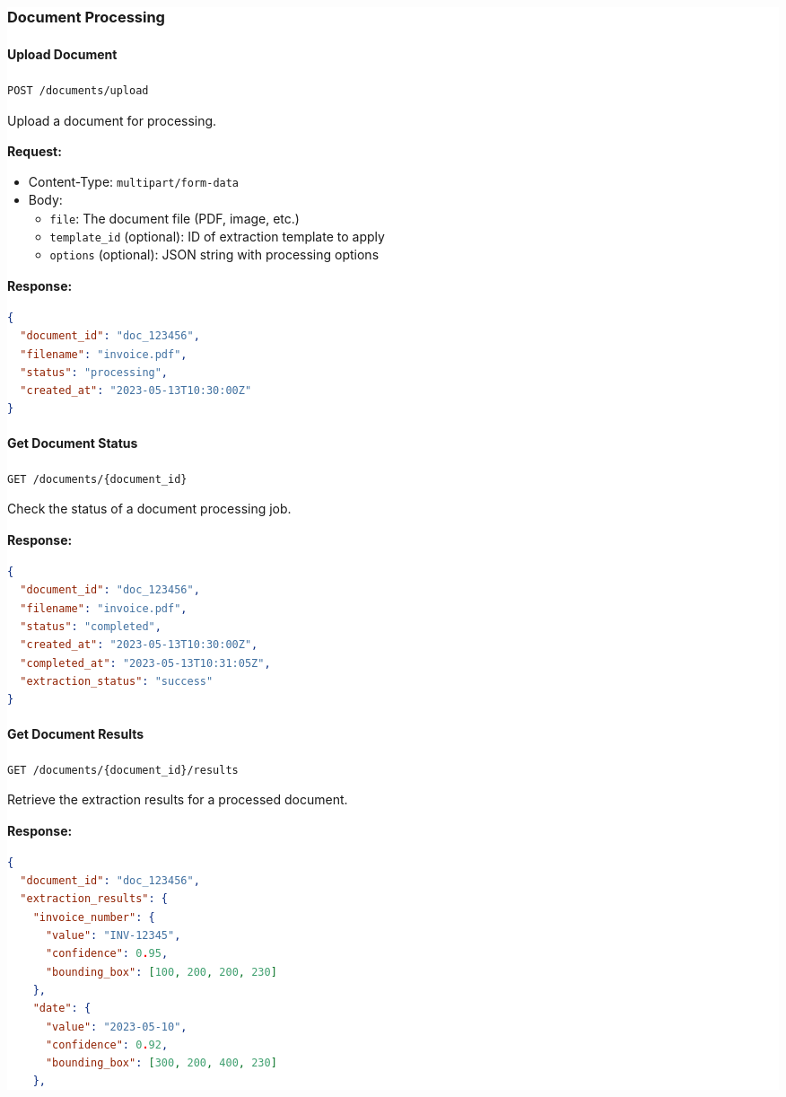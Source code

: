 ### Document Processing

#### Upload Document

```
POST /documents/upload
```

Upload a document for processing.

**Request:**
- Content-Type: `multipart/form-data`
- Body:
  - `file`: The document file (PDF, image, etc.)
  - `template_id` (optional): ID of extraction template to apply
  - `options` (optional): JSON string with processing options

**Response:**
```json
{
  "document_id": "doc_123456",
  "filename": "invoice.pdf",
  "status": "processing",
  "created_at": "2023-05-13T10:30:00Z"
}
```

#### Get Document Status

```
GET /documents/{document_id}
```

Check the status of a document processing job.

**Response:**
```json
{
  "document_id": "doc_123456",
  "filename": "invoice.pdf",
  "status": "completed",
  "created_at": "2023-05-13T10:30:00Z",
  "completed_at": "2023-05-13T10:31:05Z",
  "extraction_status": "success"
}
```

#### Get Document Results

```
GET /documents/{document_id}/results
```

Retrieve the extraction results for a processed document.

**Response:**
```json
{
  "document_id": "doc_123456",
  "extraction_results": {
    "invoice_number": {
      "value": "INV-12345",
      "confidence": 0.95,
      "bounding_box": [100, 200, 200, 230]
    },
    "date": {
      "value": "2023-05-10",
      "confidence": 0.92,
      "bounding_box": [300, 200, 400, 230]
    },
```